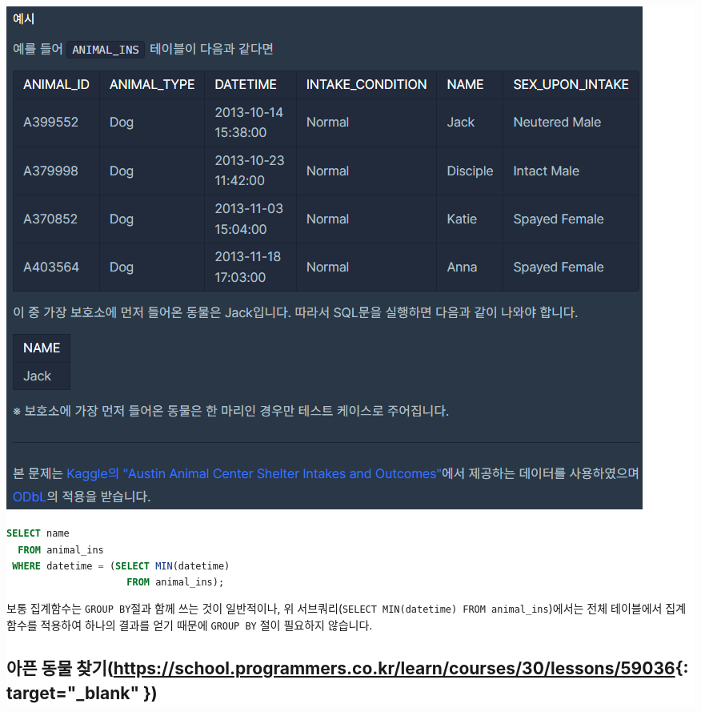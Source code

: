 ![상위 n개 레코드(2)](/assets/img/posts/algorithm/programmers/sql/oracle/level-1/상위-n개-레코드(2).png)

```sql
SELECT name
  FROM animal_ins
 WHERE datetime = (SELECT MIN(datetime)
                     FROM animal_ins);
```
보통 집계함수는 `GROUP BY`절과 함께 쓰는 것이 일반적이나, 위 서브쿼리(`SELECT MIN(datetime) FROM animal_ins`)에서는 전체 테이블에서 집계 함수를 적용하여 하나의 결과를 얻기 때문에 `GROUP BY` 절이 필요하지 않습니다.

## 아픈 동물 찾기(<https://school.programmers.co.kr/learn/courses/30/lessons/59036>{: target="_blank" })
